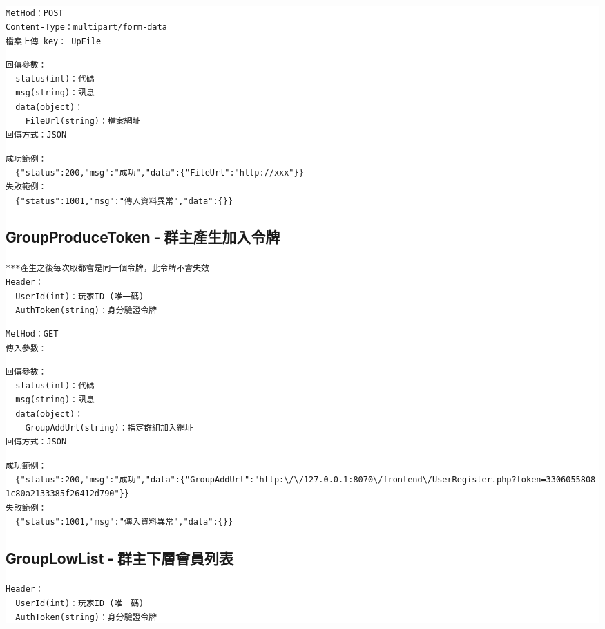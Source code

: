 ```
MetHod：POST
Content-Type：multipart/form-data
檔案上傳 key： UpFile
```

```
回傳參數：
  status(int)：代碼
  msg(string)：訊息
  data(object)：
    FileUrl(string)：檔案網址
回傳方式：JSON
```

```
成功範例：
  {"status":200,"msg":"成功","data":{"FileUrl":"http://xxx"}}
失敗範例：
  {"status":1001,"msg":"傳入資料異常","data":{}}
```

## GroupProduceToken - 群主產生加入令牌

```
***產生之後每次取都會是同一個令牌，此令牌不會失效
Header：
  UserId(int)：玩家ID (唯一碼)
  AuthToken(string)：身分驗證令牌
```

```
MetHod：GET
傳入參數：
```

```
回傳參數：
  status(int)：代碼
  msg(string)：訊息
  data(object)：
    GroupAddUrl(string)：指定群組加入網址
回傳方式：JSON
```

```
成功範例：
  {"status":200,"msg":"成功","data":{"GroupAddUrl":"http:\/\/127.0.0.1:8070\/frontend\/UserRegister.php?token=33060558081c80a2133385f26412d790"}}
失敗範例：
  {"status":1001,"msg":"傳入資料異常","data":{}}
```

## GroupLowList - 群主下層會員列表

```
Header：
  UserId(int)：玩家ID (唯一碼)
  AuthToken(string)：身分驗證令牌
```
